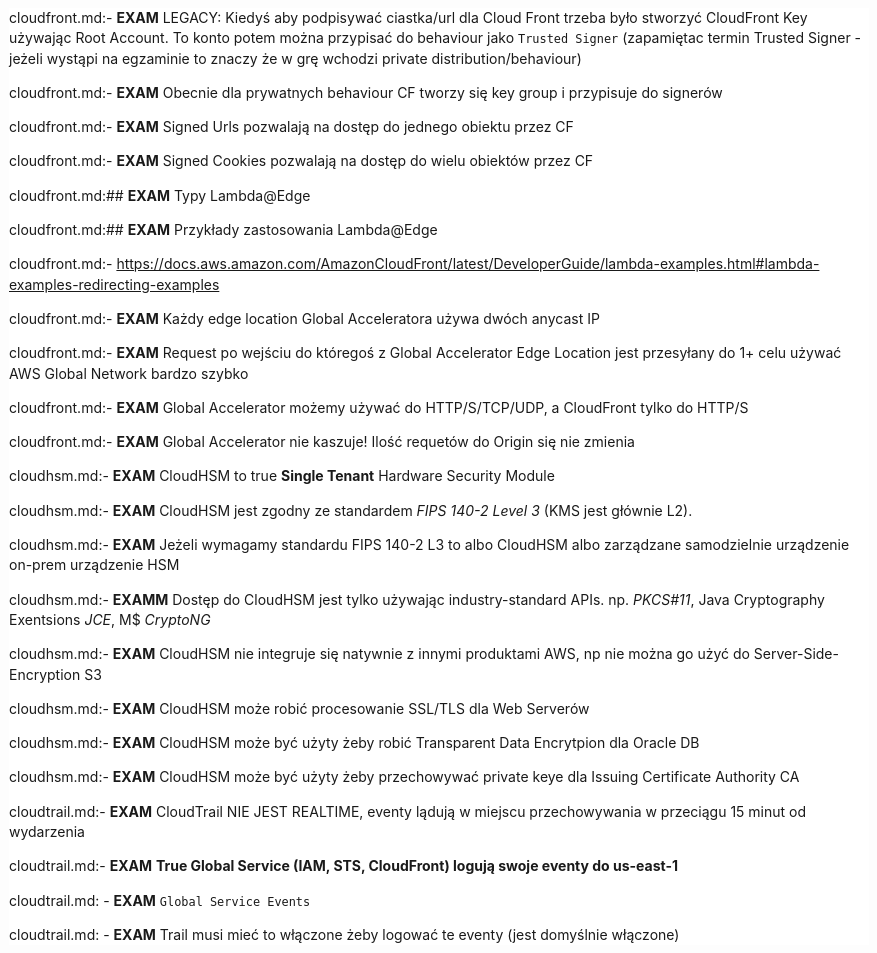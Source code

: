 cloudfront.md:- **EXAM** LEGACY: Kiedyś aby podpisywać ciastka/url dla Cloud Front trzeba było stworzyć CloudFront Key używając Root Account. To konto potem można przypisać do behaviour jako `Trusted Signer` (zapamiętac termin Trusted Signer - jeżeli wystąpi na egzaminie to znaczy że w grę wchodzi private distribution/behaviour)

cloudfront.md:- **EXAM** Obecnie dla prywatnych behaviour CF tworzy się key group i przypisuje do signerów

cloudfront.md:- **EXAM** Signed Urls pozwalają na dostęp do jednego obiektu przez CF

cloudfront.md:- **EXAM** Signed Cookies pozwalają na dostęp do wielu obiektów przez CF

cloudfront.md:## **EXAM** Typy Lambda@Edge

cloudfront.md:## **EXAM** Przykłady zastosowania Lambda@Edge

cloudfront.md:- https://docs.aws.amazon.com/AmazonCloudFront/latest/DeveloperGuide/lambda-examples.html#lambda-examples-redirecting-examples

cloudfront.md:- **EXAM** Każdy edge location Global Acceleratora używa dwóch anycast IP 

cloudfront.md:- **EXAM** Request po wejściu do któregoś z Global Accelerator Edge Location jest przesyłany do 1+ celu używać AWS Global Network bardzo szybko

cloudfront.md:- **EXAM** Global Accelerator możemy używać do HTTP/S/TCP/UDP, a CloudFront tylko do HTTP/S

cloudfront.md:- **EXAM** Global Accelerator nie kaszuje! Ilość requetów do Origin się nie zmienia

cloudhsm.md:- **EXAM** CloudHSM to true **Single Tenant** Hardware Security Module

cloudhsm.md:- **EXAM** CloudHSM jest zgodny ze standardem _FIPS 140-2 Level 3_ (KMS jest głównie L2).

cloudhsm.md:- **EXAM** Jeżeli wymagamy standardu FIPS 140-2 L3 to albo CloudHSM albo zarządzane samodzielnie urządzenie on-prem urządzenie HSM

cloudhsm.md:- **EXAMM** Dostęp do CloudHSM jest tylko używając industry-standard APIs. np. _PKCS#11_, Java Cryptography Exentsions _JCE_, M$ _CryptoNG_

cloudhsm.md:- **EXAM** CloudHSM nie integruje się natywnie z innymi produktami AWS, np nie można go użyć do Server-Side-Encryption S3

cloudhsm.md:- **EXAM** CloudHSM może robić procesowanie SSL/TLS dla Web Serverów

cloudhsm.md:- **EXAM** CloudHSM może być użyty żeby robić Transparent Data Encrytpion dla Oracle DB

cloudhsm.md:- **EXAM** CloudHSM może być użyty żeby przechowywać private keye dla Issuing Certificate Authority CA

cloudtrail.md:- **EXAM** CloudTrail NIE JEST REALTIME, eventy lądują w miejscu przechowywania w przeciągu 15 minut od wydarzenia

cloudtrail.md:- **EXAM** **True Global Service (IAM, STS, CloudFront) logują swoje eventy do us-east-1**

cloudtrail.md:	- **EXAM** `Global Service Events`

cloudtrail.md:	-	**EXAM** Trail musi mieć to włączone żeby logować te eventy (jest domyślnie włączone)
